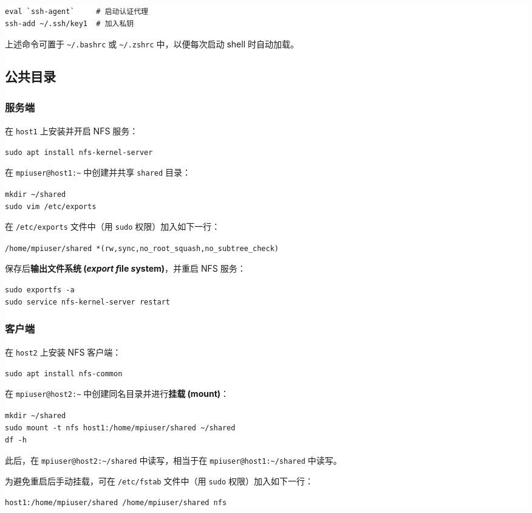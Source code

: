 ```shell
eval `ssh-agent`     # 启动认证代理
ssh-add ~/.ssh/key1  # 加入私钥
```

上述命令可置于 `~/.bashrc` 或 `~/.zshrc` 中，以便每次启动 shell 时自动加载。

## 公共目录

### 服务端

在 `host1` 上安装并开启 NFS 服务：

```shell
sudo apt install nfs-kernel-server
```

在 `mpiuser@host1:~` 中创建并共享 `shared` 目录：

```shell
mkdir ~/shared
sudo vim /etc/exports
```

在 `/etc/exports` 文件中（用 `sudo` 权限）加入如下一行：

```
/home/mpiuser/shared *(rw,sync,no_root_squash,no_subtree_check)
```

保存后**输出文件系统 (*export* *f*ile *s*ystem)**，并重启 NFS 服务：

```shell
sudo exportfs -a
sudo service nfs-kernel-server restart
```

### 客户端

在 `host2` 上安装 NFS 客户端：

```shell
sudo apt install nfs-common
```

在 `mpiuser@host2:~` 中创建同名目录并进行**挂载 (mount)**：

```shell
mkdir ~/shared
sudo mount -t nfs host1:/home/mpiuser/shared ~/shared
df -h
```

此后，在 `mpiuser@host2:~/shared` 中读写，相当于在 `mpiuser@host1:~/shared` 中读写。

为避免重启后手动挂载，可在 `/etc/fstab` 文件中（用 `sudo` 权限）加入如下一行：

```
host1:/home/mpiuser/shared /home/mpiuser/shared nfs
```
